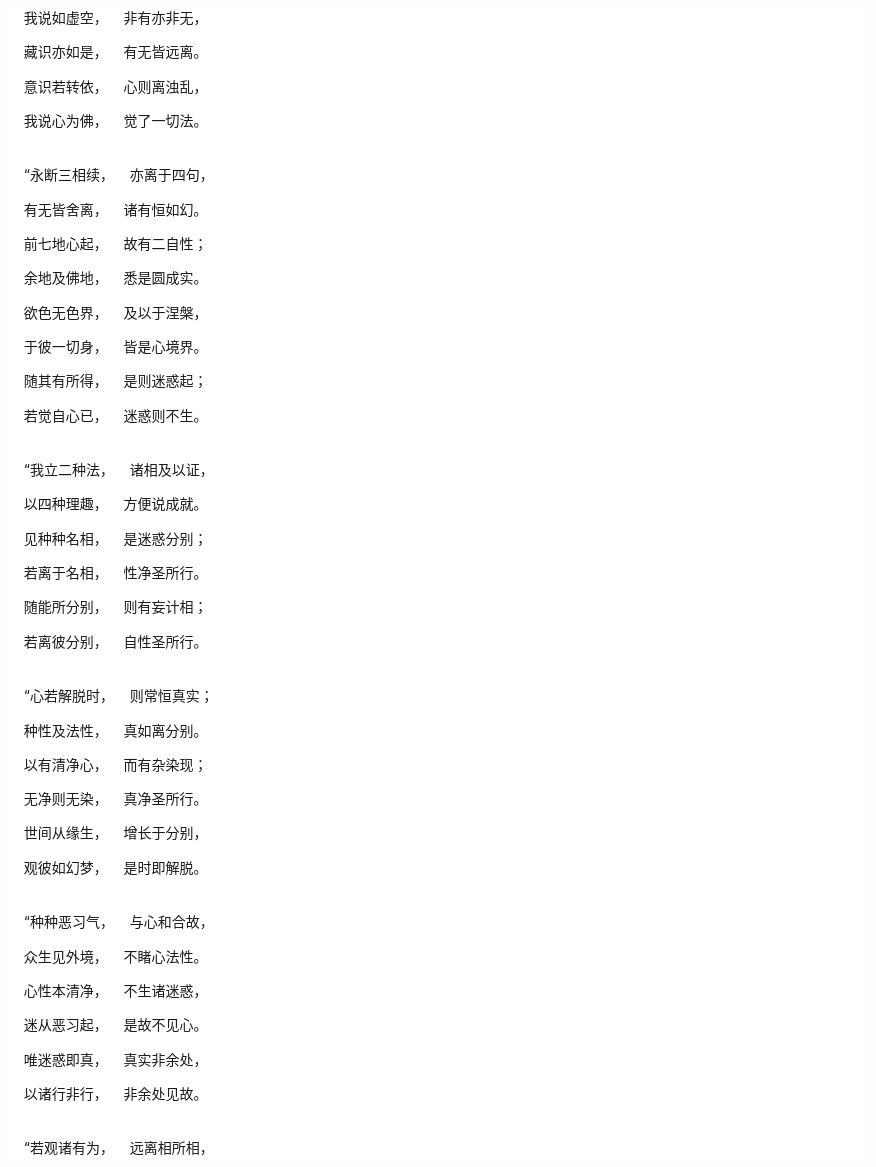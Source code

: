 &nbsp;&nbsp;&nbsp;&nbsp;我说如虚空，&nbsp;&nbsp;&nbsp;&nbsp;非有亦非无，

&nbsp;&nbsp;&nbsp;&nbsp;藏识亦如是，&nbsp;&nbsp;&nbsp;&nbsp;有无皆远离。

&nbsp;&nbsp;&nbsp;&nbsp;意识若转依，&nbsp;&nbsp;&nbsp;&nbsp;心则离浊乱，

&nbsp;&nbsp;&nbsp;&nbsp;我说心为佛，&nbsp;&nbsp;&nbsp;&nbsp;觉了一切法。

<br>
&nbsp;&nbsp;&nbsp;&nbsp;“永断三相续，&nbsp;&nbsp;&nbsp;&nbsp;亦离于四句，

&nbsp;&nbsp;&nbsp;&nbsp;有无皆舍离，&nbsp;&nbsp;&nbsp;&nbsp;诸有恒如幻。

&nbsp;&nbsp;&nbsp;&nbsp;前七地心起，&nbsp;&nbsp;&nbsp;&nbsp;故有二自性；

&nbsp;&nbsp;&nbsp;&nbsp;余地及佛地，&nbsp;&nbsp;&nbsp;&nbsp;悉是圆成实。

&nbsp;&nbsp;&nbsp;&nbsp;欲色无色界，&nbsp;&nbsp;&nbsp;&nbsp;及以于涅槃，

&nbsp;&nbsp;&nbsp;&nbsp;于彼一切身，&nbsp;&nbsp;&nbsp;&nbsp;皆是心境界。

&nbsp;&nbsp;&nbsp;&nbsp;随其有所得，&nbsp;&nbsp;&nbsp;&nbsp;是则迷惑起；

&nbsp;&nbsp;&nbsp;&nbsp;若觉自心已，&nbsp;&nbsp;&nbsp;&nbsp;迷惑则不生。

<br>
&nbsp;&nbsp;&nbsp;&nbsp;“我立二种法，&nbsp;&nbsp;&nbsp;&nbsp;诸相及以证，

&nbsp;&nbsp;&nbsp;&nbsp;以四种理趣，&nbsp;&nbsp;&nbsp;&nbsp;方便说成就。

&nbsp;&nbsp;&nbsp;&nbsp;见种种名相，&nbsp;&nbsp;&nbsp;&nbsp;是迷惑分别；

&nbsp;&nbsp;&nbsp;&nbsp;若离于名相，&nbsp;&nbsp;&nbsp;&nbsp;性净圣所行。

&nbsp;&nbsp;&nbsp;&nbsp;随能所分别，&nbsp;&nbsp;&nbsp;&nbsp;则有妄计相；

&nbsp;&nbsp;&nbsp;&nbsp;若离彼分别，&nbsp;&nbsp;&nbsp;&nbsp;自性圣所行。

<br>
&nbsp;&nbsp;&nbsp;&nbsp;“心若解脱时，&nbsp;&nbsp;&nbsp;&nbsp;则常恒真实；

&nbsp;&nbsp;&nbsp;&nbsp;种性及法性，&nbsp;&nbsp;&nbsp;&nbsp;真如离分别。

&nbsp;&nbsp;&nbsp;&nbsp;以有清净心，&nbsp;&nbsp;&nbsp;&nbsp;而有杂染现；

&nbsp;&nbsp;&nbsp;&nbsp;无净则无染，&nbsp;&nbsp;&nbsp;&nbsp;真净圣所行。

&nbsp;&nbsp;&nbsp;&nbsp;世间从缘生，&nbsp;&nbsp;&nbsp;&nbsp;增长于分别，

&nbsp;&nbsp;&nbsp;&nbsp;观彼如幻梦，&nbsp;&nbsp;&nbsp;&nbsp;是时即解脱。

<br>
&nbsp;&nbsp;&nbsp;&nbsp;“种种恶习气，&nbsp;&nbsp;&nbsp;&nbsp;与心和合故，

&nbsp;&nbsp;&nbsp;&nbsp;众生见外境，&nbsp;&nbsp;&nbsp;&nbsp;不睹心法性。

&nbsp;&nbsp;&nbsp;&nbsp;心性本清净，&nbsp;&nbsp;&nbsp;&nbsp;不生诸迷惑，

&nbsp;&nbsp;&nbsp;&nbsp;迷从恶习起，&nbsp;&nbsp;&nbsp;&nbsp;是故不见心。

&nbsp;&nbsp;&nbsp;&nbsp;唯迷惑即真，&nbsp;&nbsp;&nbsp;&nbsp;真实非余处，

&nbsp;&nbsp;&nbsp;&nbsp;以诸行非行，&nbsp;&nbsp;&nbsp;&nbsp;非余处见故。

<br>
&nbsp;&nbsp;&nbsp;&nbsp;“若观诸有为，&nbsp;&nbsp;&nbsp;&nbsp;远离相所相，
